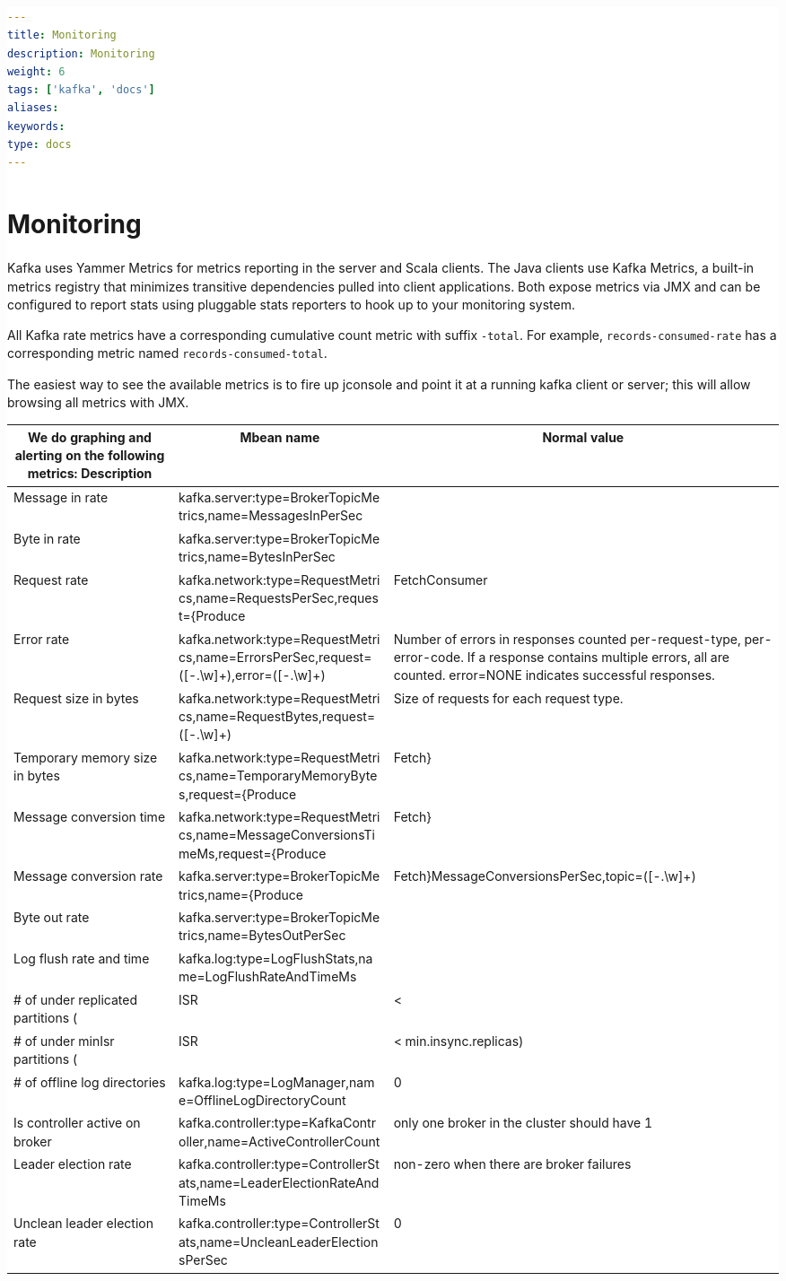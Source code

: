 ```yaml
---
title: Monitoring
description: Monitoring
weight: 6
tags: ['kafka', 'docs']
aliases: 
keywords: 
type: docs
---
```


# Monitoring

Kafka uses Yammer Metrics for metrics reporting in the server and Scala clients. The Java clients use Kafka Metrics, a built-in metrics registry that minimizes transitive dependencies pulled into client applications. Both expose metrics via JMX and can be configured to report stats using pluggable stats reporters to hook up to your monitoring system. 

All Kafka rate metrics have a corresponding cumulative count metric with suffix `-total`. For example, `records-consumed-rate` has a corresponding metric named `records-consumed-total`. 

The easiest way to see the available metrics is to fire up jconsole and point it at a running kafka client or server; this will allow browsing all metrics with JMX. 

We do graphing and alerting on the following metrics:  Description | Mbean name | Normal value  
---|---|---  
Message in rate | kafka.server:type=BrokerTopicMetrics,name=MessagesInPerSec |   
Byte in rate | kafka.server:type=BrokerTopicMetrics,name=BytesInPerSec |   
Request rate | kafka.network:type=RequestMetrics,name=RequestsPerSec,request={Produce|FetchConsumer|FetchFollower} |   
Error rate | kafka.network:type=RequestMetrics,name=ErrorsPerSec,request=([-.\w]+),error=([-.\w]+) | Number of errors in responses counted per-request-type, per-error-code. If a response contains multiple errors, all are counted. error=NONE indicates successful responses.  
Request size in bytes | kafka.network:type=RequestMetrics,name=RequestBytes,request=([-.\w]+) | Size of requests for each request type.  
Temporary memory size in bytes | kafka.network:type=RequestMetrics,name=TemporaryMemoryBytes,request={Produce|Fetch} | Temporary memory used for message format conversions and decompression.  
Message conversion time | kafka.network:type=RequestMetrics,name=MessageConversionsTimeMs,request={Produce|Fetch} | Time in milliseconds spent on message format conversions.  
Message conversion rate | kafka.server:type=BrokerTopicMetrics,name={Produce|Fetch}MessageConversionsPerSec,topic=([-.\w]+) | Number of records which required message format conversion.  
Byte out rate | kafka.server:type=BrokerTopicMetrics,name=BytesOutPerSec |   
Log flush rate and time | kafka.log:type=LogFlushStats,name=LogFlushRateAndTimeMs |   
# of under replicated partitions (|ISR| < |all replicas|) | kafka.server:type=ReplicaManager,name=UnderReplicatedPartitions | 0  
# of under minIsr partitions (|ISR| < min.insync.replicas) | kafka.server:type=ReplicaManager,name=UnderMinIsrPartitionCount | 0  
# of offline log directories | kafka.log:type=LogManager,name=OfflineLogDirectoryCount | 0  
Is controller active on broker | kafka.controller:type=KafkaController,name=ActiveControllerCount | only one broker in the cluster should have 1  
Leader election rate | kafka.controller:type=ControllerStats,name=LeaderElectionRateAndTimeMs | non-zero when there are broker failures  
Unclean leader election rate | kafka.controller:type=ControllerStats,name=UncleanLeaderElectionsPerSec | 0  